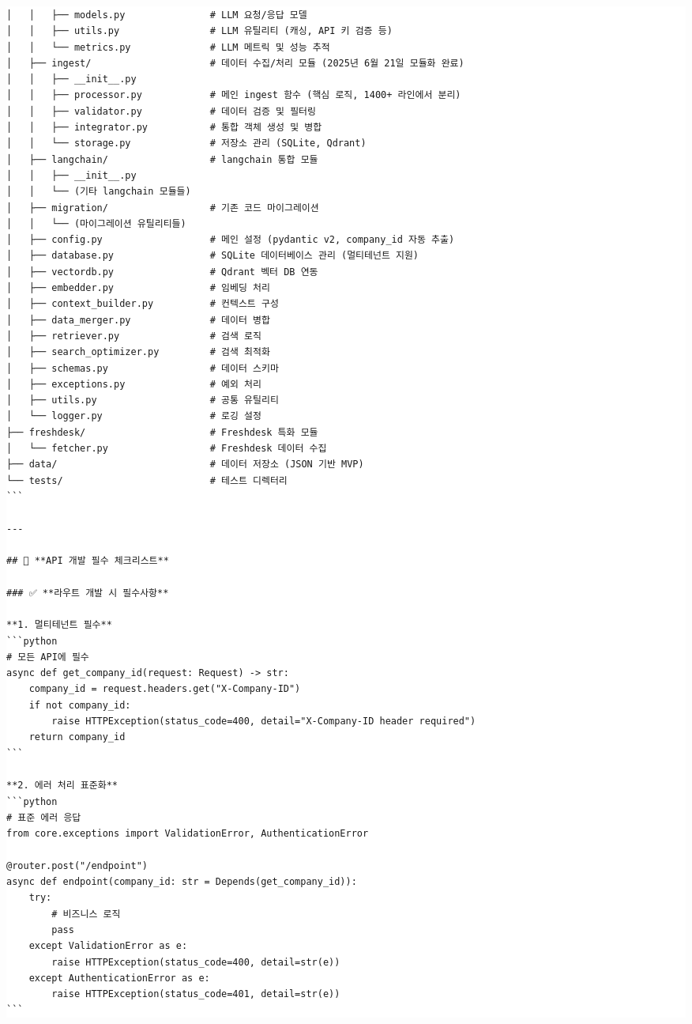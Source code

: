````instructions
│   │   ├── models.py               # LLM 요청/응답 모델
│   │   ├── utils.py                # LLM 유틸리티 (캐싱, API 키 검증 등)
│   │   └── metrics.py              # LLM 메트릭 및 성능 추적
│   ├── ingest/                     # 데이터 수집/처리 모듈 (2025년 6월 21일 모듈화 완료)
│   │   ├── __init__.py
│   │   ├── processor.py            # 메인 ingest 함수 (핵심 로직, 1400+ 라인에서 분리)
│   │   ├── validator.py            # 데이터 검증 및 필터링
│   │   ├── integrator.py           # 통합 객체 생성 및 병합
│   │   └── storage.py              # 저장소 관리 (SQLite, Qdrant)
│   ├── langchain/                  # langchain 통합 모듈
│   │   ├── __init__.py
│   │   └── (기타 langchain 모듈들)
│   ├── migration/                  # 기존 코드 마이그레이션
│   │   └── (마이그레이션 유틸리티들)
│   ├── config.py                   # 메인 설정 (pydantic v2, company_id 자동 추출)
│   ├── database.py                 # SQLite 데이터베이스 관리 (멀티테넌트 지원)
│   ├── vectordb.py                 # Qdrant 벡터 DB 연동
│   ├── embedder.py                 # 임베딩 처리
│   ├── context_builder.py          # 컨텍스트 구성
│   ├── data_merger.py              # 데이터 병합
│   ├── retriever.py                # 검색 로직
│   ├── search_optimizer.py         # 검색 최적화
│   ├── schemas.py                  # 데이터 스키마
│   ├── exceptions.py               # 예외 처리
│   ├── utils.py                    # 공통 유틸리티
│   └── logger.py                   # 로깅 설정
├── freshdesk/                      # Freshdesk 특화 모듈
│   └── fetcher.py                  # Freshdesk 데이터 수집
├── data/                           # 데이터 저장소 (JSON 기반 MVP)
└── tests/                          # 테스트 디렉터리
```

---

## 🚨 **API 개발 필수 체크리스트**

### ✅ **라우트 개발 시 필수사항**

**1. 멀티테넌트 필수**
```python
# 모든 API에 필수
async def get_company_id(request: Request) -> str:
    company_id = request.headers.get("X-Company-ID")
    if not company_id:
        raise HTTPException(status_code=400, detail="X-Company-ID header required")
    return company_id
```

**2. 에러 처리 표준화**
```python
# 표준 에러 응답
from core.exceptions import ValidationError, AuthenticationError

@router.post("/endpoint")
async def endpoint(company_id: str = Depends(get_company_id)):
    try:
        # 비즈니스 로직
        pass
    except ValidationError as e:
        raise HTTPException(status_code=400, detail=str(e))
    except AuthenticationError as e:
        raise HTTPException(status_code=401, detail=str(e))
```

````